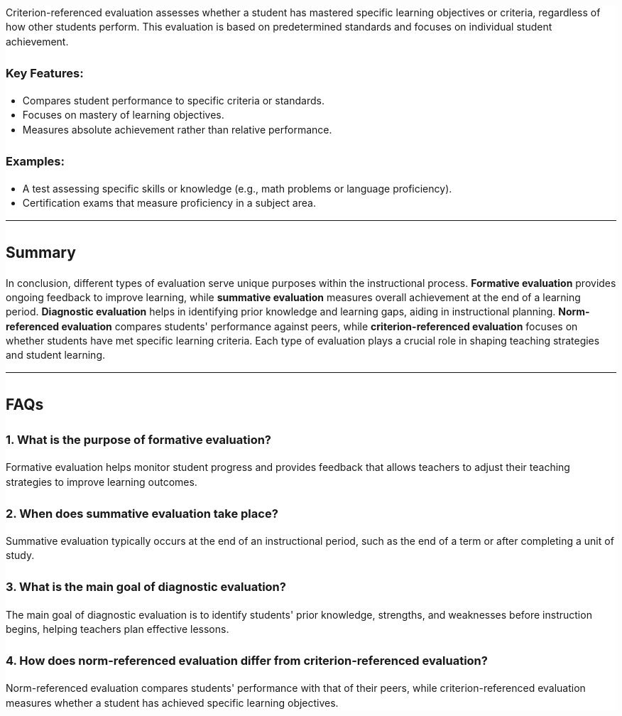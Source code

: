 Criterion-referenced evaluation assesses whether a student has mastered specific learning objectives or criteria, regardless of how other students perform. This evaluation is based on predetermined standards and focuses on individual student achievement.

### Key Features:

- Compares student performance to specific criteria or standards.
- Focuses on mastery of learning objectives.
- Measures absolute achievement rather than relative performance.

### Examples:

- A test assessing specific skills or knowledge (e.g., math problems or language proficiency).
- Certification exams that measure proficiency in a subject area.

---

## Summary

In conclusion, different types of evaluation serve unique purposes within the instructional process. **Formative evaluation** provides ongoing feedback to improve learning, while **summative evaluation** measures overall achievement at the end of a learning period. **Diagnostic evaluation** helps in identifying prior knowledge and learning gaps, aiding in instructional planning. **Norm-referenced evaluation** compares students' performance against peers, while **criterion-referenced evaluation** focuses on whether students have met specific learning criteria. Each type of evaluation plays a crucial role in shaping teaching strategies and student learning.

---

## FAQs

### 1. What is the purpose of formative evaluation?

Formative evaluation helps monitor student progress and provides feedback that allows teachers to adjust their teaching strategies to improve learning outcomes.

### 2. When does summative evaluation take place?

Summative evaluation typically occurs at the end of an instructional period, such as the end of a term or after completing a unit of study.

### 3. What is the main goal of diagnostic evaluation?

The main goal of diagnostic evaluation is to identify students' prior knowledge, strengths, and weaknesses before instruction begins, helping teachers plan effective lessons.

### 4. How does norm-referenced evaluation differ from criterion-referenced evaluation?

Norm-referenced evaluation compares students' performance with that of their peers, while criterion-referenced evaluation measures whether a student has achieved specific learning objectives.
